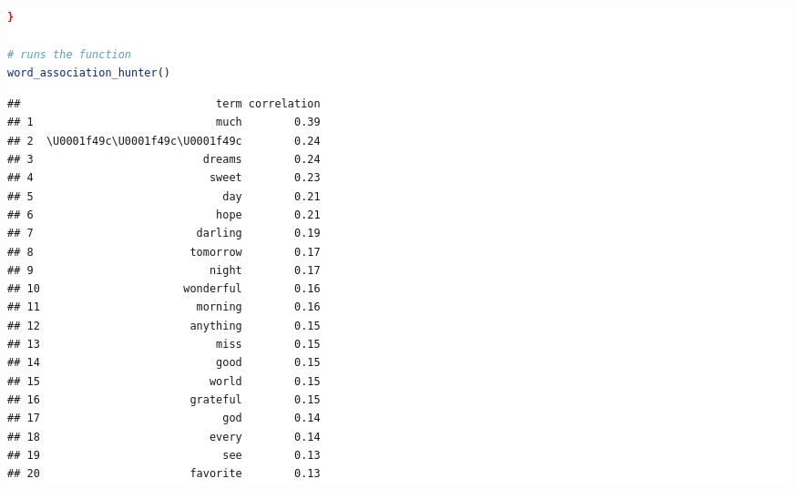 ``` r
}

# runs the function
word_association_hunter()
```

    ##                              term correlation
    ## 1                            much        0.39
    ## 2  \U0001f49c\U0001f49c\U0001f49c        0.24
    ## 3                          dreams        0.24
    ## 4                           sweet        0.23
    ## 5                             day        0.21
    ## 6                            hope        0.21
    ## 7                         darling        0.19
    ## 8                        tomorrow        0.17
    ## 9                           night        0.17
    ## 10                      wonderful        0.16
    ## 11                        morning        0.16
    ## 12                       anything        0.15
    ## 13                           miss        0.15
    ## 14                           good        0.15
    ## 15                          world        0.15
    ## 16                       grateful        0.15
    ## 17                            god        0.14
    ## 18                          every        0.14
    ## 19                            see        0.13
    ## 20                       favorite        0.13
